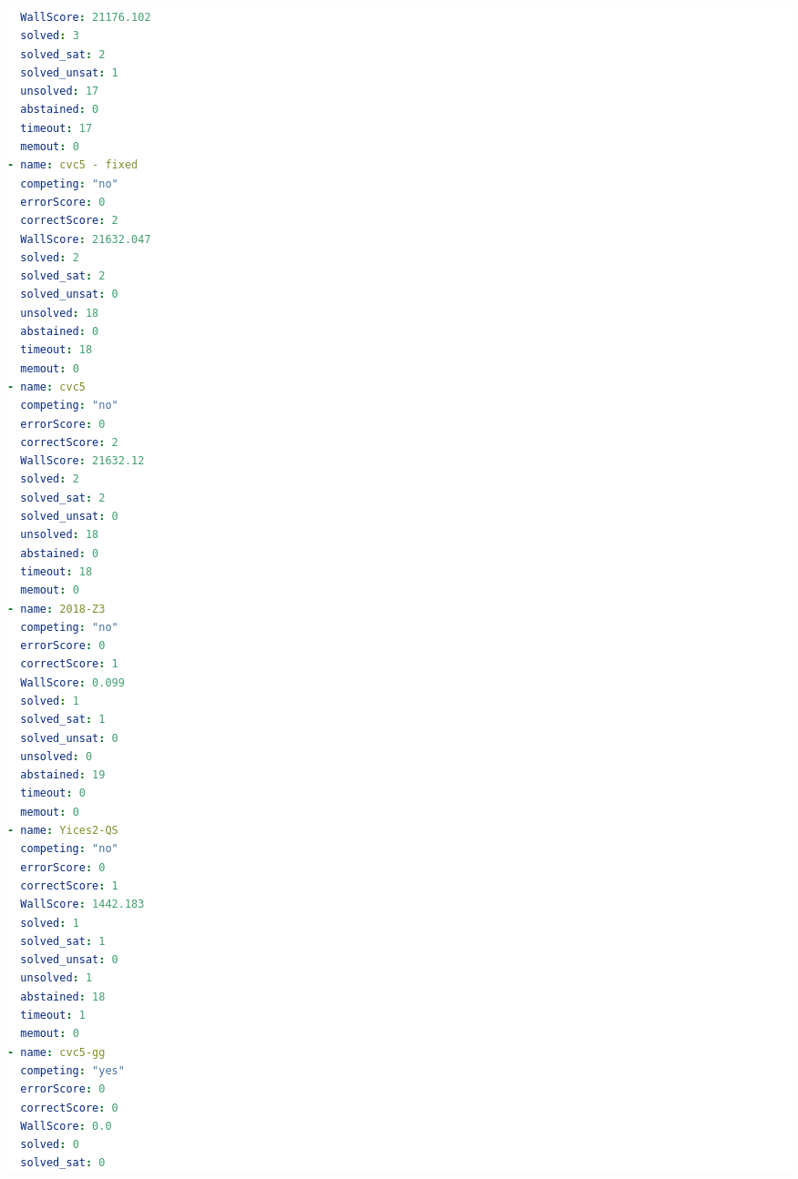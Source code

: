 ```yaml
  WallScore: 21176.102
  solved: 3
  solved_sat: 2
  solved_unsat: 1
  unsolved: 17
  abstained: 0
  timeout: 17
  memout: 0
- name: cvc5 - fixed
  competing: "no"
  errorScore: 0
  correctScore: 2
  WallScore: 21632.047
  solved: 2
  solved_sat: 2
  solved_unsat: 0
  unsolved: 18
  abstained: 0
  timeout: 18
  memout: 0
- name: cvc5
  competing: "no"
  errorScore: 0
  correctScore: 2
  WallScore: 21632.12
  solved: 2
  solved_sat: 2
  solved_unsat: 0
  unsolved: 18
  abstained: 0
  timeout: 18
  memout: 0
- name: 2018-Z3
  competing: "no"
  errorScore: 0
  correctScore: 1
  WallScore: 0.099
  solved: 1
  solved_sat: 1
  solved_unsat: 0
  unsolved: 0
  abstained: 19
  timeout: 0
  memout: 0
- name: Yices2-QS
  competing: "no"
  errorScore: 0
  correctScore: 1
  WallScore: 1442.183
  solved: 1
  solved_sat: 1
  solved_unsat: 0
  unsolved: 1
  abstained: 18
  timeout: 1
  memout: 0
- name: cvc5-gg
  competing: "yes"
  errorScore: 0
  correctScore: 0
  WallScore: 0.0
  solved: 0
  solved_sat: 0
```